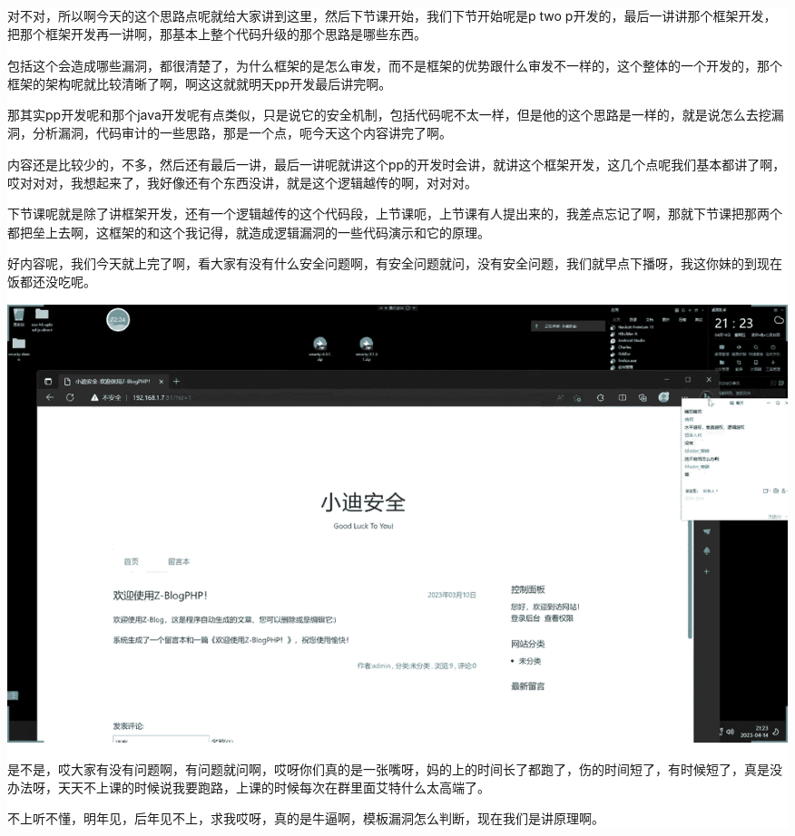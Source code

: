 对不对，所以啊今天的这个思路点呢就给大家讲到这里，然后下节课开始，我们下节开始呢是p two p开发的，最后一讲讲那个框架开发，把那个框架开发再一讲啊，那基本上整个代码升级的那个思路是哪些东西。

包括这个会造成哪些漏洞，都很清楚了，为什么框架的是怎么审发，而不是框架的优势跟什么审发不一样的，这个整体的一个开发的，那个框架的架构呢就比较清晰了啊，啊这这就就明天pp开发最后讲完啊。

那其实pp开发呢和那个java开发呢有点类似，只是说它的安全机制，包括代码呢不太一样，但是他的这个思路是一样的，就是说怎么去挖漏洞，分析漏洞，代码审计的一些思路，那是一个点，呃今天这个内容讲完了啊。

内容还是比较少的，不多，然后还有最后一讲，最后一讲呢就讲这个pp的开发时会讲，就讲这个框架开发，这几个点呢我们基本都讲了啊，哎对对对，我想起来了，我好像还有个东西没讲，就是这个逻辑越传的啊，对对对。

下节课呢就是除了讲框架开发，还有一个逻辑越传的这个代码段，上节课呃，上节课有人提出来的，我差点忘记了啊，那就下节课把那两个都把垒上去啊，这框架的和这个我记得，就造成逻辑漏洞的一些代码演示和它的原理。

好内容呢，我们今天就上完了啊，看大家有没有什么安全问题啊，有安全问题就问，没有安全问题，我们就早点下播呀，我这你妹的到现在饭都还没吃呢。



![](img/e55b0bbc28b9a8e0f34f1e454ceab4d1_350.png)

是不是，哎大家有没有问题啊，有问题就问啊，哎呀你们真的是一张嘴呀，妈的上的时间长了都跑了，伤的时间短了，有时候短了，真是没办法呀，天天不上课的时候说我要跑路，上课的时候每次在群里面艾特什么太高端了。

不上听不懂，明年见，后年见不上，求我哎呀，真的是牛逼啊，模板漏洞怎么判断，现在我们是讲原理啊。
